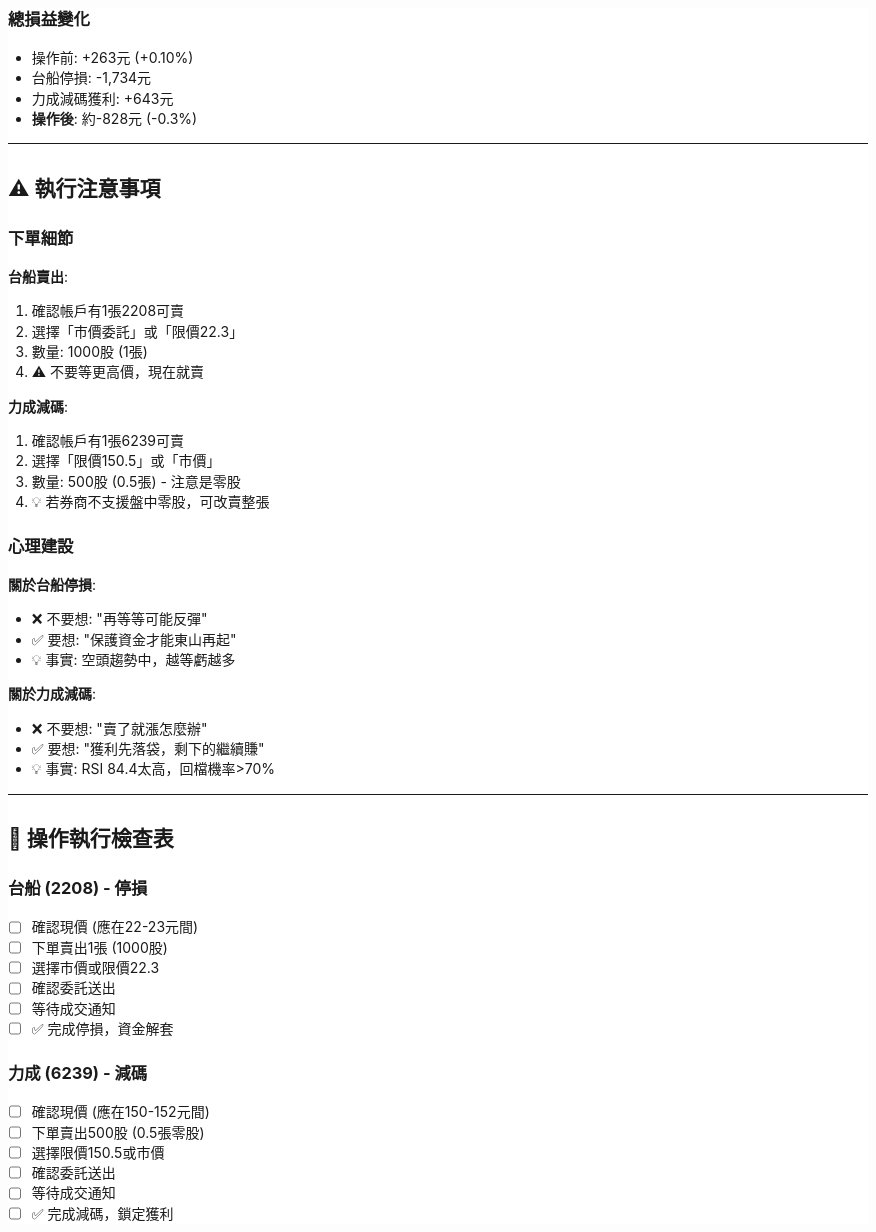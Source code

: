 ### 總損益變化
- 操作前: +263元 (+0.10%)
- 台船停損: -1,734元
- 力成減碼獲利: +643元
- **操作後**: 約-828元 (-0.3%)

---

## ⚠️ 執行注意事項

### 下單細節

**台船賣出**:
1. 確認帳戶有1張2208可賣
2. 選擇「市價委託」或「限價22.3」
3. 數量: 1000股 (1張)
4. ⚠️ 不要等更高價，現在就賣

**力成減碼**:
1. 確認帳戶有1張6239可賣
2. 選擇「限價150.5」或「市價」
3. 數量: 500股 (0.5張) - 注意是零股
4. 💡 若券商不支援盤中零股，可改賣整張

### 心理建設

**關於台船停損**:
- ❌ 不要想: "再等等可能反彈"
- ✅ 要想: "保護資金才能東山再起"
- 💡 事實: 空頭趨勢中，越等虧越多

**關於力成減碼**:
- ❌ 不要想: "賣了就漲怎麼辦"
- ✅ 要想: "獲利先落袋，剩下的繼續賺"
- 💡 事實: RSI 84.4太高，回檔機率>70%

---

## 📱 操作執行檢查表

### 台船 (2208) - 停損
- [ ] 確認現價 (應在22-23元間)
- [ ] 下單賣出1張 (1000股)
- [ ] 選擇市價或限價22.3
- [ ] 確認委託送出
- [ ] 等待成交通知
- [ ] ✅ 完成停損，資金解套

### 力成 (6239) - 減碼
- [ ] 確認現價 (應在150-152元間)
- [ ] 下單賣出500股 (0.5張零股)
- [ ] 選擇限價150.5或市價
- [ ] 確認委託送出
- [ ] 等待成交通知
- [ ] ✅ 完成減碼，鎖定獲利
